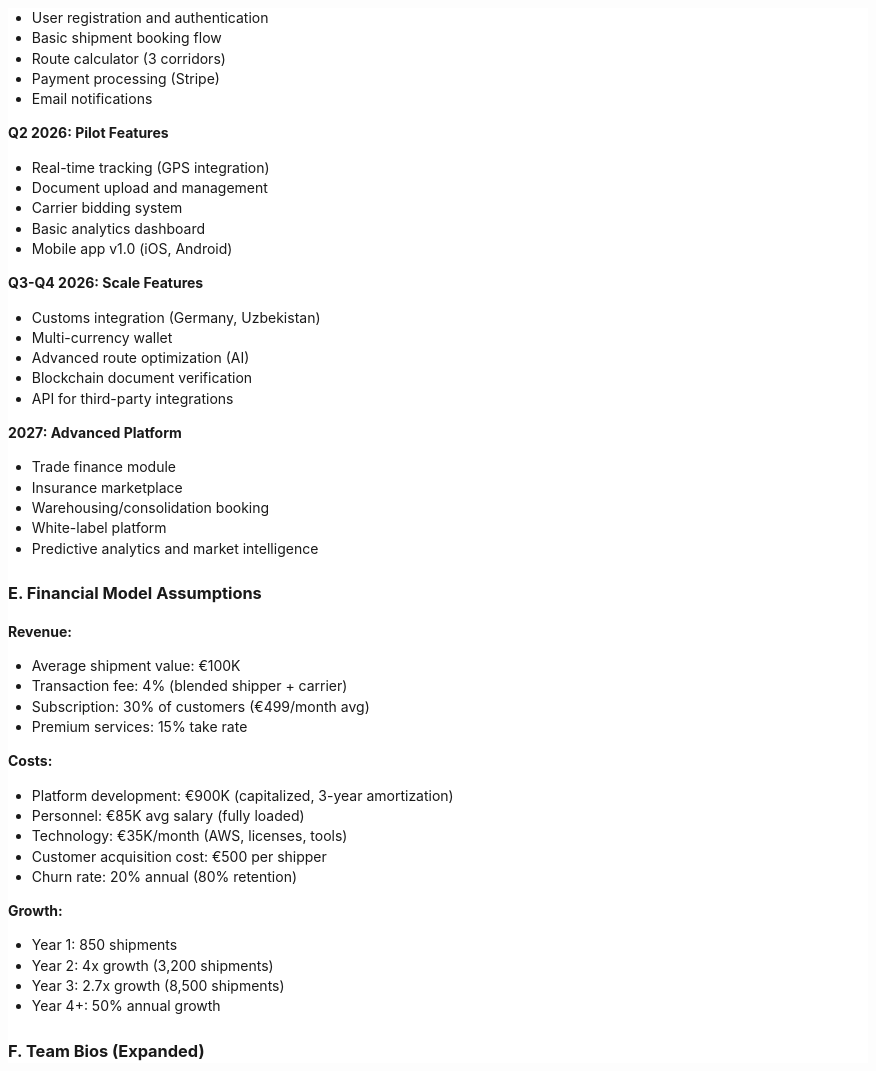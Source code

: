 - User registration and authentication
- Basic shipment booking flow
- Route calculator (3 corridors)
- Payment processing (Stripe)
- Email notifications

**Q2 2026: Pilot Features**

- Real-time tracking (GPS integration)
- Document upload and management
- Carrier bidding system
- Basic analytics dashboard
- Mobile app v1.0 (iOS, Android)

**Q3-Q4 2026: Scale Features**

- Customs integration (Germany, Uzbekistan)
- Multi-currency wallet
- Advanced route optimization (AI)
- Blockchain document verification
- API for third-party integrations

**2027: Advanced Platform**

- Trade finance module
- Insurance marketplace
- Warehousing/consolidation booking
- White-label platform
- Predictive analytics and market intelligence


### E. Financial Model Assumptions

**Revenue:**

- Average shipment value: €100K
- Transaction fee: 4% (blended shipper + carrier)
- Subscription: 30% of customers (€499/month avg)
- Premium services: 15% take rate

**Costs:**

- Platform development: €900K (capitalized, 3-year amortization)
- Personnel: €85K avg salary (fully loaded)
- Technology: €35K/month (AWS, licenses, tools)
- Customer acquisition cost: €500 per shipper
- Churn rate: 20% annual (80% retention)

**Growth:**

- Year 1: 850 shipments
- Year 2: 4x growth (3,200 shipments)
- Year 3: 2.7x growth (8,500 shipments)
- Year 4+: 50% annual growth


### F. Team Bios (Expanded)
